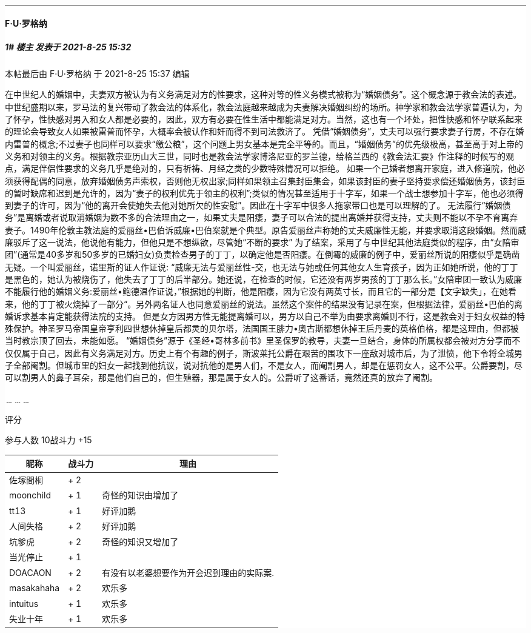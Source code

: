 
*****

####  F·U·罗格纳  
##### 1#       楼主       发表于 2021-8-25 15:32

 本帖最后由 F·U·罗格纳 于 2021-8-25 15:37 编辑 

在中世纪人的婚姻中，夫妻双方被认为有义务满足对方的性要求，这种对等的性义务模式被称为“婚姻债务”。这个概念源于教会法的表述。中世纪盛期以来，罗马法的复兴带动了教会法的体系化，教会法庭越来越成为夫妻解决婚姻纠纷的场所。神学家和教会法学家普遍认为，为了怀孕，性快感对男入和女人都是必要的，因此，双方有必要在性生活中都能满足对方。当然，这也有一个坏处，把性快感和怀孕联系起来的理论会导致女人如果被雷普而怀孕，大概率会被认作和奸而得不到司法救济了。
凭借“婚姻债务”，丈夫可以强行要求妻子行房，不存在婚内雷普的概念;不过妻子也同样可以要求“缴公粮”，这个问题上男女基本是完全平等的。而且，“婚姻债务”的优先级极高，甚至高于对上帝的义务和对领主的义务。根据教宗亚历山大三世，同时也是教会法学家博洛尼亚的罗兰德，给格兰西的《教会法汇要》作注释的时候写的观点，满足伴侣性要求的义务几乎是绝对的，只有祈祷、月经之类的少数特殊情况可以拒绝。
如果一个己婚者想离开家庭，进入修道院，他必须获得配偶的同意，放弃婚姻债务声索权，否则他无权出家;同样如果领主召集封臣集会，如果该封臣的妻子坚持要求偿还婚姻债务，该封臣的暂时缺席和迟到是允许的，因为“妻子的权利优先于领主的权利”;类似的情况甚至适用于十字军，如果一个战士想参加十字军，他也必须得到妻子的许可，因为“他的离开会使她失去他对她所欠的性安慰”。因此在十字军中很多人拖家带口也是可以理解的了。
无法履行“婚姻债务”是离婚或者说取消婚姻为数不多的合法理由之一，如果丈夫是阳痿，妻子可以合法的提出离婚并获得支持，丈夫则不能以不孕不育离弃妻子。1490年伦敦主教法庭的爱丽丝•巴伯诉威廉•巴伯案就是个典型。原告爱丽丝声称她的丈夫威廉性无能，并要求取消这段婚姻。然而威廉驳斥了这一说法，他说他有能力，但他只是不想纵欲，尽管她“不断的要求”
为了结案，采用了与中世纪其他法庭类似的程序，由“女陪审团”(通常是40多岁和50多岁的已婚妇女)负责检查男子的丁丁，以确定他是否阳痿。在倒霉的威廉的例子中，爱丽丝所说的阳痿似乎是确凿无疑。一个叫爱丽丝，诺里斯的证人作证说:
“威廉无法与爱丽丝性-交，也无法与她或任何其他女人生育孩子，因为正如她所说，他的丁丁是黑色的，她认为被烧伤了，他失去了丁丁的后半部分。她还说，在检查的时候，它还没有两岁男孩的丁丁那么长。”女陪审团一致认为威廉不能履行他的婚姻义务:爱丽丝•鲍德温作证说，”根据她的判断，他是阳痿，因为它没有两英寸长，而且它的一部分是【文字缺失」，在她看来，他的丁丁被火烧掉了一部分“。另外两名证人也同意爱丽丝的说法。虽然这个案件的结果没有记录在案，但根据法律，爱丽丝•巴伯的离婚诉求基本肯定能获得法院的支持。
但是女方因男方性无能提离婚可以，男方以自己不举为由要求离婚则不行，这是教会对于妇女权益的特殊保护。神圣罗马帝国皇帝亨利四世想休掉皇后都灵的贝尔塔，法国国王腓力•奥古斯都想休掉王后丹麦的英格伯格，都是这理由，但都被当时教宗顶了回去，未能如愿。
“婚姻债务”源于《圣经•哥林多前书》里圣保罗的教导，夫妻一旦结合，身体的所属权都会被对方分享而不仅仅属于自己，因此有义务满足对方。历史上有个有趣的例子，斯波莱托公爵在艰苦的围攻下一座敌对城市后，为了泄愤，他下令将全城男子全部阉割。但城市里的妇女一起找到他抗议，说对抗他的是男人们，不是女人，而阉割男人，却是在惩罚女人，这不公平。公爵要割，尽可以割男人的鼻子耳朵，那是他们自己的，但生殖器，那是属于女人的。公爵听了这番话，竟然还真的放弃了阉割。

﹍﹍﹍

评分

 参与人数 10战斗力 +15

|昵称|战斗力|理由|
|----|---|---|
| 佐塚間桐| + 2||
| moonchild| + 1|奇怪的知识由增加了|
| tt13| + 1|好评加鹅|
| 人间失格| + 2|好评加鹅|
| 坑爹虎| + 2|奇怪的知识又增加了|
| 当光停止| + 1||
| DOACAON| + 2|有没有以老婆想要作为开会迟到理由的实际案.|
| masakahaha| + 2|欢乐多|
| intuitus| + 1|欢乐多|
| 失业十年| + 1|欢乐多|
